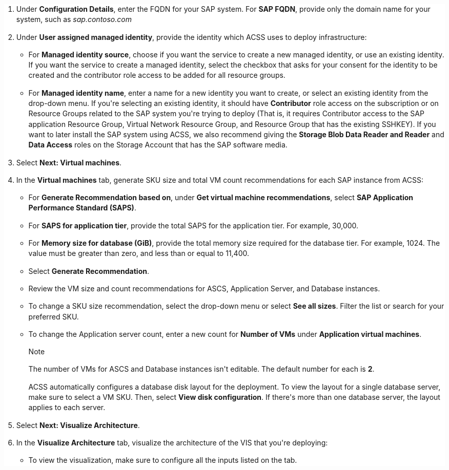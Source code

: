 1. Under **Configuration Details**, enter the FQDN for your SAP system. For **SAP FQDN**, provide only the domain name for your system, such as *sap.contoso.com*

1. Under **User assigned managed identity**, provide the identity which ACSS uses to deploy infrastructure:

    - For **Managed identity source**, choose if you want the service to create a new managed identity, or use an existing identity. If you want the service to create a managed identity, select the checkbox that asks for your consent for the identity to be created and the contributor role access to be added for all resource groups.

    - For **Managed identity name**, enter a name for a new identity you want to create, or select an existing identity from the drop-down menu. If you're selecting an existing identity, it should have **Contributor** role access on the subscription or on Resource Groups related to the SAP system you're trying to deploy (That is, it requires Contributor access to the SAP application Resource Group, Virtual Network Resource Group, and Resource Group that has the existing SSHKEY). If you want to later install the SAP system using ACSS, we also recommend giving the **Storage Blob Data Reader and Reader** and **Data Access** roles on the Storage Account that has the SAP software media.

1. Select **Next: Virtual machines**.

1. In the **Virtual machines** tab, generate SKU size and total VM count recommendations for each SAP instance from ACSS:

    - For **Generate Recommendation based on**, under **Get virtual machine recommendations**, select **SAP Application Performance Standard (SAPS)**.

    - For **SAPS for application tier**, provide the total SAPS for the application tier. For example, 30,000.

    - For **Memory size for database (GiB)**, provide the total memory size required for the database tier. For example, 1024. The value must be greater than zero, and less than or equal to 11,400.

    - Select **Generate Recommendation**.

    - Review the VM size and count recommendations for ASCS, Application Server, and Database instances.

    - To change a SKU size recommendation, select the drop-down menu or select **See all sizes**. Filter the list or search for your preferred SKU.

    - To change the Application server count, enter a new count for **Number of VMs** under **Application virtual machines**.

        >[!NOTE]
        >The number of VMs for ASCS and Database instances isn't editable. The default number for each is **2**.
        >
        >ACSS automatically configures a database disk layout for the deployment. To view the layout for a single database server, make sure to select a VM SKU. Then, select **View disk configuration**. If there's more than one database server, the layout applies to each server.

1. Select **Next: Visualize Architecture**.

1. In the **Visualize Architecture** tab, visualize the architecture of the VIS that you're deploying:

    - To view the visualization, make sure to configure all the inputs listed on the tab.
